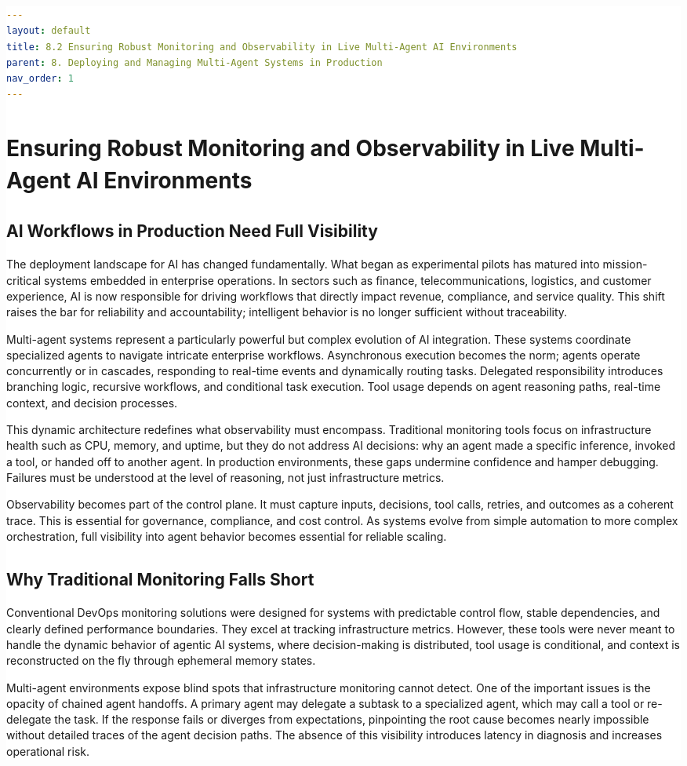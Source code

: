 ```yaml
---
layout: default
title: 8.2 Ensuring Robust Monitoring and Observability in Live Multi-Agent AI Environments
parent: 8. Deploying and Managing Multi-Agent Systems in Production
nav_order: 1
---
```


# Ensuring Robust Monitoring and Observability in Live Multi-Agent AI Environments

## AI Workflows in Production Need Full Visibility

The deployment landscape for AI has changed fundamentally. What began as experimental pilots has matured into mission-critical systems embedded in enterprise operations. In sectors such as finance, telecommunications, logistics, and customer experience, AI is now responsible for driving workflows that directly impact revenue, compliance, and service quality. This shift raises the bar for reliability and accountability; intelligent behavior is no longer sufficient without traceability.

Multi-agent systems represent a particularly powerful but complex evolution of AI integration. These systems coordinate specialized agents to navigate intricate enterprise workflows. Asynchronous execution becomes the norm; agents operate concurrently or in cascades, responding to real-time events and dynamically routing tasks. Delegated responsibility introduces branching logic, recursive workflows, and conditional task execution. Tool usage depends on agent reasoning paths, real-time context, and decision processes.

This dynamic architecture redefines what observability must encompass. Traditional monitoring tools focus on infrastructure health such as CPU, memory, and uptime, but they do not address AI decisions: why an agent made a specific inference, invoked a tool, or handed off to another agent. In production environments, these gaps undermine confidence and hamper debugging. Failures must be understood at the level of reasoning, not just infrastructure metrics.

Observability becomes part of the control plane. It must capture inputs, decisions, tool calls, retries, and outcomes as a coherent trace. This is essential for governance, compliance, and cost control. As systems evolve from simple automation to more complex orchestration, full visibility into agent behavior becomes essential for reliable scaling.

## Why Traditional Monitoring Falls Short

Conventional DevOps monitoring solutions were designed for systems with predictable control flow, stable dependencies, and clearly defined performance boundaries. They excel at tracking infrastructure metrics. However, these tools were never meant to handle the dynamic behavior of agentic AI systems, where decision-making is distributed, tool usage is conditional, and context is reconstructed on the fly through ephemeral memory states.

Multi-agent environments expose blind spots that infrastructure monitoring cannot detect. One of the important issues is the opacity of chained agent handoffs. A primary agent may delegate a subtask to a specialized agent, which may call a tool or re-delegate the task. If the response fails or diverges from expectations, pinpointing the root cause becomes nearly impossible without detailed traces of the agent decision paths. The absence of this visibility introduces latency in diagnosis and increases operational risk.
